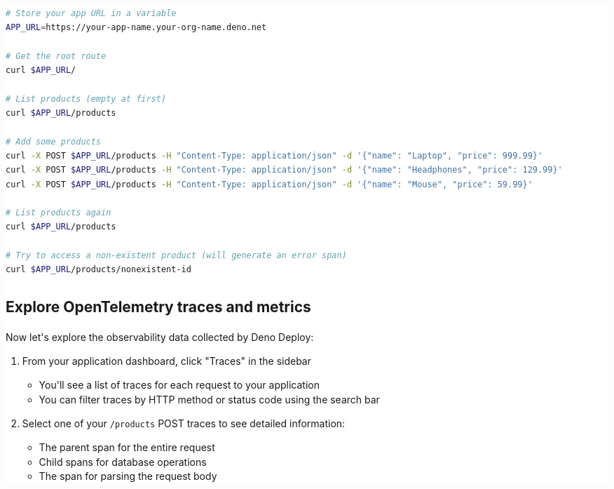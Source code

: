 ```sh
# Store your app URL in a variable
APP_URL=https://your-app-name.your-org-name.deno.net

# Get the root route
curl $APP_URL/

# List products (empty at first)
curl $APP_URL/products

# Add some products
curl -X POST $APP_URL/products -H "Content-Type: application/json" -d '{"name": "Laptop", "price": 999.99}'
curl -X POST $APP_URL/products -H "Content-Type: application/json" -d '{"name": "Headphones", "price": 129.99}'
curl -X POST $APP_URL/products -H "Content-Type: application/json" -d '{"name": "Mouse", "price": 59.99}'

# List products again
curl $APP_URL/products

# Try to access a non-existent product (will generate an error span)
curl $APP_URL/products/nonexistent-id
```

## Explore OpenTelemetry traces and metrics

Now let's explore the observability data collected by Deno Deploy:

1. From your application dashboard, click "Traces" in the sidebar
   - You'll see a list of traces for each request to your application
   - You can filter traces by HTTP method or status code using the search bar

2. Select one of your `/products` POST traces to see detailed information:
   - The parent span for the entire request
   - Child spans for database operations
   - The span for parsing the request body
